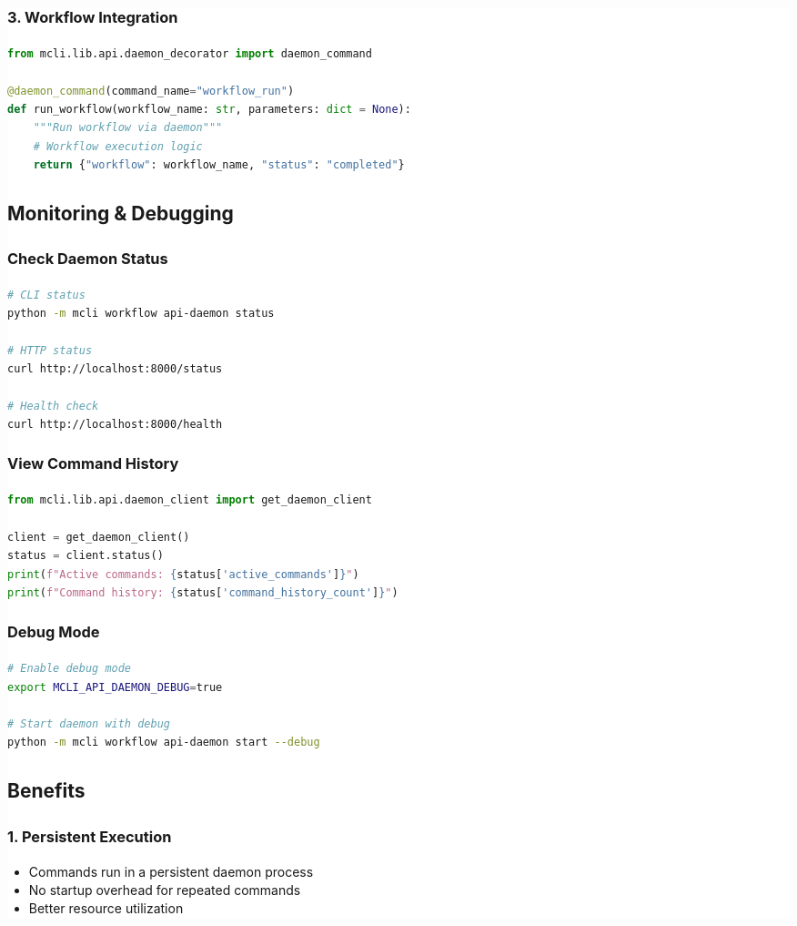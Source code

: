 ### 3. Workflow Integration

```python
from mcli.lib.api.daemon_decorator import daemon_command

@daemon_command(command_name="workflow_run")
def run_workflow(workflow_name: str, parameters: dict = None):
    """Run workflow via daemon"""
    # Workflow execution logic
    return {"workflow": workflow_name, "status": "completed"}
```

## Monitoring & Debugging

### Check Daemon Status

```bash
# CLI status
python -m mcli workflow api-daemon status

# HTTP status
curl http://localhost:8000/status

# Health check
curl http://localhost:8000/health
```

### View Command History

```python
from mcli.lib.api.daemon_client import get_daemon_client

client = get_daemon_client()
status = client.status()
print(f"Active commands: {status['active_commands']}")
print(f"Command history: {status['command_history_count']}")
```

### Debug Mode

```bash
# Enable debug mode
export MCLI_API_DAEMON_DEBUG=true

# Start daemon with debug
python -m mcli workflow api-daemon start --debug
```

## Benefits

### 1. Persistent Execution
- Commands run in a persistent daemon process
- No startup overhead for repeated commands
- Better resource utilization
